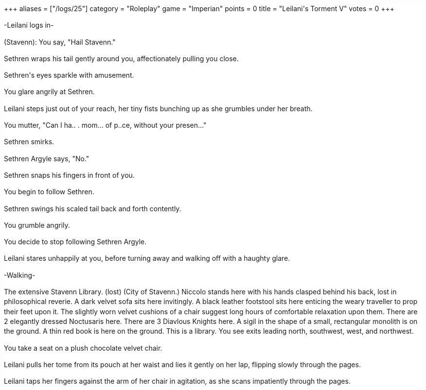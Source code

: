 +++
aliases = ["/logs/25"]
category = "Roleplay"
game = "Imperian"
points = 0
title = "Leilani's Torment V"
votes = 0
+++


-Leilani logs in-

(Stavenn): You say, "Hail Stavenn."

Sethren wraps his tail gently around you, affectionately pulling you close.

Sethren's eyes sparkle with amusement.

You glare angrily at Sethren.

Leilani steps just out of your reach, her tiny fists bunching up as she
grumbles under her breath.

You mutter, "Can I ha.. . mom... of p..ce, without your presen..."

Sethren smirks.

Sethren Argyle says, "No."

Sethren snaps his fingers in front of you.

You begin to follow Sethren.

Sethren swings his scaled tail back and forth contently.

You grumble angrily.

You decide to stop following Sethren Argyle.

Leilani stares unhappily at you, before turning away and
walking off with a haughty glare.

-Walking-

The extensive Stavenn Library. (lost) (City of Stavenn.)
Niccolo stands here with his hands clasped behind his back, lost in
philosophical reverie. A dark velvet sofa sits here invitingly. A black leather
footstool sits here enticing the weary traveller to prop their feet upon it.
The slightly worn velvet cushions of a chair suggest long hours of comfortable
relaxation upon them. There are 2 elegantly dressed Noctusaris here. There are
3 Diavlous Knights here. A sigil in the shape of a small, rectangular monolith
is on the ground. A thin red book is here on the ground. This is a library.
You see exits leading north, southwest, west, and northwest.


You take a seat on a plush chocolate velvet chair.

Leilani pulls her tome from its pouch at her waist and lies it
gently on her lap, flipping slowly through the pages.

Leilani taps her fingers against the arm of her chair in
agitation, as she scans impatiently through the pages.
